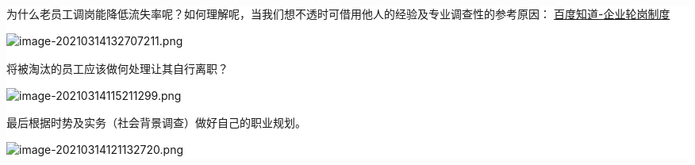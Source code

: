 为什么老员工调岗能降低流失率呢？如何理解呢，当我们想不透时可借用他人的经验及专业调查性的参考原因： [百度知道-企业轮岗制度](https://zhidao.baidu.com/question/190345714.html)

![image-20210314132707211.png](https://i.loli.net/2021/03/14/m1h5vD6REGswa4H.png)

将被淘汰的员工应该做何处理让其自行离职？

![image-20210314115211299.png](https://i.loli.net/2021/03/14/f3a2X8hoGEeYi7Z.png)

最后根据时势及实务（社会背景调查）做好自己的职业规划。

![image-20210314121132720.png](https://i.loli.net/2021/03/14/T58LDOnePzrQWvu.png)
